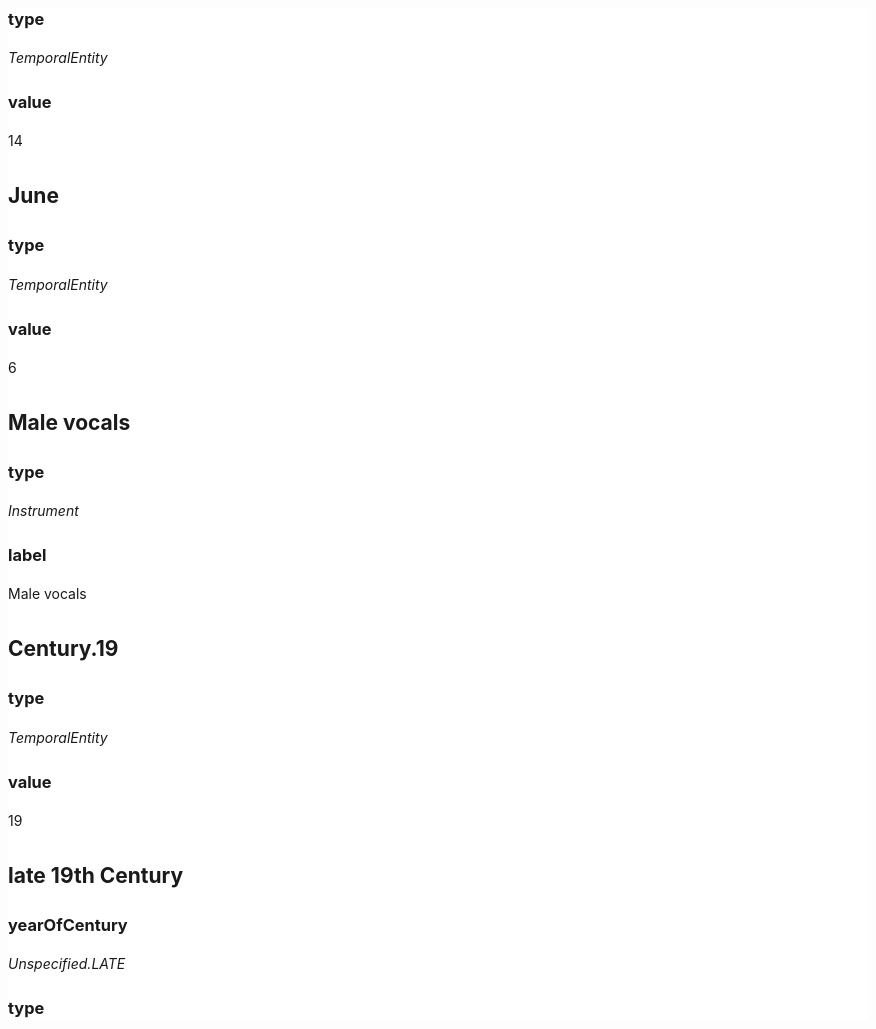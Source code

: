 ### type


*TemporalEntity*

### value


14

## June

### type


*TemporalEntity*

### value


6

## Male vocals

### type


*Instrument*

### label


Male vocals

## Century.19

### type


*TemporalEntity*

### value


19

## late 19th Century

### yearOfCentury


*Unspecified.LATE*

### type
